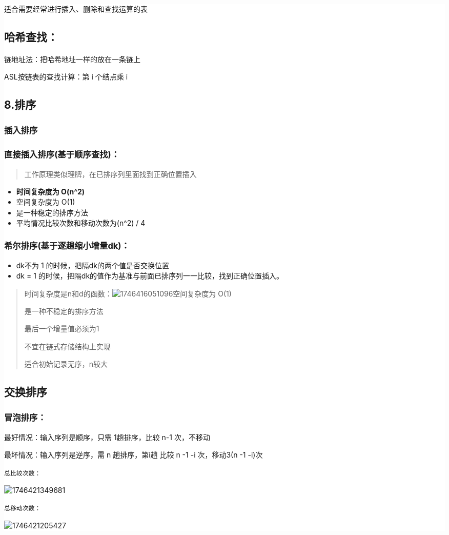 适合需要经常进行插入、删除和查找运算的表

## 哈希查找：

链地址法：把哈希地址一样的放在一条链上

ASL按链表的查找计算：第 i 个结点乘 i

## 8.排序

### 插入排序

### 直接插入排序(基于顺序查找)：

> 工作原理类似理牌，在已排序列里面找到正确位置插入

* **时间复杂度为 O(n^2)**
* 空间复杂度为 O(1)
* 是一种稳定的排序方法
* 平均情况比较次数和移动次数为(n^2) / 4

### 希尔排序(基于逐趟缩小增量dk)：

* dk不为 1 的时候，把隔dk的两个值是否交换位置
* dk = 1 的时候，把隔dk的值作为基准与前面已排序列一一比较，找到正确位置插入。

> 时间复杂度是n和d的函数：![1746416051096](https://img2023.cnblogs.com/blog/3614909/202505/3614909-20250505193008170-1043559010.png)空间复杂度为 O(1)
>
> 是一种不稳定的排序方法
>
> 最后一个增量值必须为1
>
> 不宜在链式存储结构上实现
>
> 适合初始记录无序，n较大

## 交换排序

### 冒泡排序：

最好情况：输入序列是顺序，只需 1趟排序，比较 n-1 次，不移动

最坏情况：输入序列是逆序，需 n 趟排序，第i趟 比较 n -1 -i 次，移动3(n -1 -i)次

    总比较次数：

![1746421349681](https://img2023.cnblogs.com/blog/3614909/202505/3614909-20250505193008621-1106746401.png)

    总移动次数：

![1746421205427](https://img2023.cnblogs.com/blog/3614909/202505/3614909-20250505193009122-2059097173.png)
